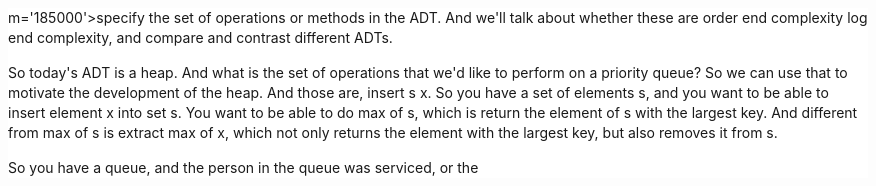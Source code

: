   m='185000'>specify</span> <span m='185400'>the</span> <span
  m='185500'>set</span> <span m='185650'>of</span> <span
  m='185740'>operations</span> <span m='186760'>or</span> <span
  m='186870'>methods</span> <span m='187320'>in</span> <span
  m='187450'>the</span> <span m='187550'>ADT.</span> <span m='188450'>And</span>
  <span m='188660'>we'll</span> <span m='188790'>talk</span> <span
  m='189050'>about</span> <span m='189970'>whether</span> <span
  m='190230'>these</span> <span m='190480'>are</span> <span m='190610'>order
  end</span> <span m='191070'>complexity</span> <span m='192610'>log end</span>
  <span m='192980'>complexity,</span> <span m='193980'>and</span> <span
  m='194240'>compare</span> <span m='194740'>and</span> <span
  m='194840'>contrast</span> <span m='195550'>different</span> <span
  m='195830'>ADTs.</span> </p><p><span m='197250'>So</span> <span
  m='197410'>today's</span> <span m='197740'>ADT</span> <span
  m='198640'>is</span> <span m='198980'>a</span> <span m='199050'>heap.</span>
  <span m='200740'>And</span> <span m='201120'>what</span> <span
  m='201280'>is</span> <span m='202910'>the</span> <span m='203040'>set</span>
  <span m='203220'>of</span> <span m='203300'>operations</span> <span
  m='204630'>that</span> <span m='204980'>we'd</span> <span
  m='205140'>like</span> <span m='205300'>to</span> <span
  m='205380'>perform</span> <span m='205860'>on</span> <span m='206060'>a</span>
  <span m='206120'>priority</span> <span m='206610'>queue?</span> <span
  m='208030'>So</span> <span m='208340'>we</span> <span m='208460'>can</span>
  <span m='208600'>use</span> <span m='208840'>that</span> <span
  m='209090'>to</span> <span m='209180'>motivate</span> <span
  m='209930'>the</span> <span m='210070'>development</span> <span
  m='210550'>of</span> <span m='210630'>the</span> <span m='210710'>heap.</span>
  <span m='211580'>And</span> <span m='211810'>those</span> <span
  m='212060'>are,</span> <span m='212870'>insert</span> <span m='213670'>s
  x.</span> <span m='215080'>So</span> <span m='215270'>you</span> <span
  m='215400'>have</span> <span m='215640'>a</span> <span m='215700'>set</span>
  <span m='216000'>of</span> <span m='216140'>elements</span> <span
  m='216540'>s,</span> <span m='217010'>and</span> <span m='217160'>you</span>
  <span m='217270'>want</span> <span m='217400'>to</span> <span
  m='217440'>be</span> <span m='217540'>able</span> <span m='217700'>to</span>
  <span m='217780'>insert</span> <span m='219500'>element</span> <span
  m='221680'>x</span> <span m='222400'>into</span> <span m='224450'>set</span>
  <span m='224810'>s.</span> <span m='227420'>You</span> <span
  m='227520'>want</span> <span m='227640'>to</span> <span m='227690'>be</span>
  <span m='227740'>able</span> <span m='227880'>to</span> <span
  m='228000'>do</span> <span m='228890'>max</span> <span m='229325'>of</span>
  <span m='229760'>s,</span> <span m='231550'>which is</span> <span
  m='231930'>return</span> <span m='237140'>the</span> <span
  m='237340'>element</span> <span m='237740'>of</span> <span m='237880'>s</span>
  <span m='242000'>with</span> <span m='242190'>the</span> <span
  m='242270'>largest</span> <span m='242760'>key.</span> <span
  m='246740'>And</span> <span m='247640'>different</span> <span
  m='248000'>from</span> <span m='248170'>max</span> <span m='248470'>of</span>
  <span m='248570'>s</span> <span m='251100'>is</span> <span
  m='251350'>extract</span> <span m='251900'>max</span> <span
  m='252770'>of</span> <span m='252920'>x,</span> <span m='254100'>which</span>
  <span m='255420'>not</span> <span m='255650'>only</span> <span
  m='255900'>returns</span> <span m='257519'>the</span> <span
  m='257649'>element</span> <span m='258040'>with</span> <span
  m='258140'>the</span> <span m='258220'>largest</span> <span
  m='258579'>key,</span> <span m='259880'>but</span> <span
  m='260060'>also</span> <span m='264660'>removes</span> <span
  m='265210'>it</span> <span m='266830'>from</span> <span m='267100'>s.</span>
  </p><p><span m='267840'>So</span> <span m='268740'>you</span> <span
  m='268880'>have</span> <span m='269010'>a</span> <span
  m='269070'>queue,</span> <span m='269700'>and</span> <span
  m='270030'>the</span> <span m='270110'>person</span> <span m='270520'>in
  the</span> <span m='270610'>queue</span> <span m='271480'>was</span> <span
  m='271670'>serviced,</span> <span m='272120'>or the</span> <span
